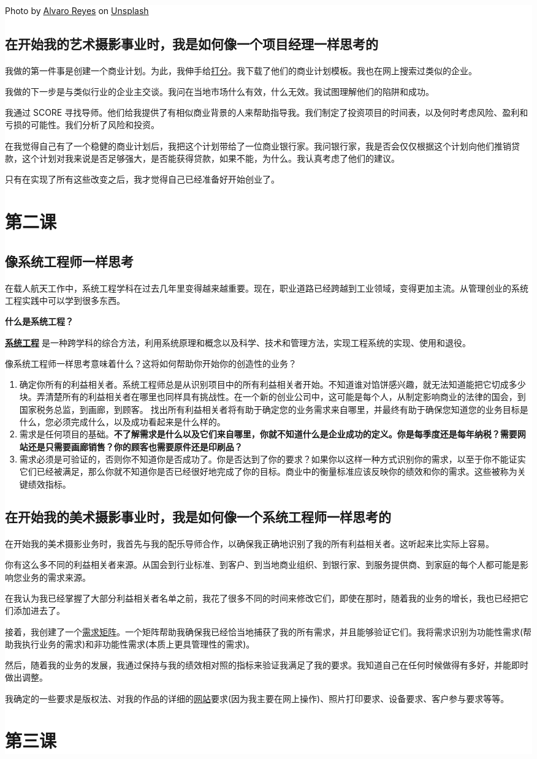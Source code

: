 Photo by [Alvaro Reyes](https://unsplash.com/@alvaroreyes?utm_source=unsplash&utm_medium=referral&utm_content=creditCopyText) on [Unsplash](https://unsplash.com/s/photos/project-management?utm_source=unsplash&utm_medium=referral&utm_content=creditCopyText)

## 在开始我的艺术摄影事业时，我是如何像一个项目经理一样思考的

我做的第一件事是创建一个商业计划。为此，我伸手给[打分](https://www.score.org/#)。我下载了他们的商业计划模板。我也在网上搜索过类似的企业。

我做的下一步是与类似行业的企业主交谈。我问在当地市场什么有效，什么无效。我试图理解他们的陷阱和成功。

我通过 SCORE 寻找导师。他们给我提供了有相似商业背景的人来帮助指导我。我们制定了投资项目的时间表，以及何时考虑风险、盈利和亏损的可能性。我们分析了风险和投资。

在我觉得自己有了一个稳健的商业计划后，我把这个计划带给了一位商业银行家。我问银行家，我是否会仅仅根据这个计划向他们推销贷款，这个计划对我来说是否足够强大，是否能获得贷款，如果不能，为什么。我认真考虑了他们的建议。

只有在实现了所有这些改变之后，我才觉得自己已经准备好开始创业了。

# 第二课

## 像系统工程师一样思考

在载人航天工作中，系统工程学科在过去几年里变得越来越重要。现在，职业道路已经跨越到工业领域，变得更加主流。从管理创业的系统工程实践中可以学到很多东西。

**什么是系统工程？**

[**系统工程**](https://www.incose.org/) 是一种跨学科的综合方法，利用系统原理和概念以及科学、技术和管理方法，实现工程系统的实现、使用和退役。

像系统工程师一样思考意味着什么？这将如何帮助你开始你的创造性的业务？

1.  确定你所有的利益相关者。系统工程师总是从识别项目中的所有利益相关者开始。不知道谁对馅饼感兴趣，就无法知道能把它切成多少块。弄清楚所有的利益相关者在哪里也同样具有挑战性。在一个新的创业公司中，这可能是每个人，从制定影响商业的法律的国会，到国家税务总监，到画廊，到顾客。
    找出所有利益相关者将有助于确定您的业务需求来自哪里，并最终有助于确保您知道您的业务目标是什么，您必须完成什么，以及成功看起来是什么样的。
2.  需求是任何项目的基础。**不了解需求是什么以及它们来自哪里，你就不知道什么是企业成功的定义。你是每季度还是每年纳税？需要网站还是只需要画廊销售？你的顾客也需要原件还是印刷品？**
3.  需求必须是可验证的，否则你不知道你是否成功了。你是否达到了你的要求？如果你以这样一种方式识别你的需求，以至于你不能证实它们已经被满足，那么你就不知道你是否已经很好地完成了你的目标。商业中的衡量标准应该反映你的绩效和你的需求。这些被称为关键绩效指标。

## 在开始我的美术摄影事业时，我是如何像一个系统工程师一样思考的

在开始我的美术摄影业务时，我首先与我的配乐导师合作，以确保我正确地识别了我的所有利益相关者。这听起来比实际上容易。

你有这么多不同的利益相关者来源。从国会到行业标准、到客户、到当地商业组织、到银行家、到服务提供商、到家庭的每个人都可能是影响您业务的需求来源。

在我认为我已经掌握了大部分利益相关者名单之前，我花了很多不同的时间来修改它们，即使在那时，随着我的业务的增长，我也已经把它们添加进去了。

接着，我创建了一个[需求矩阵](https://project-management.com/requirements-traceability-matrix-rtm/)。一个矩阵帮助我确保我已经恰当地捕获了我的所有需求，并且能够验证它们。我将需求识别为功能性需求(帮助我执行业务的需求)和非功能性需求(本质上更具管理性的需求)。

然后，随着我的业务的发展，我通过保持与我的绩效相对照的指标来验证我满足了我的要求。我知道自己在任何时候做得有多好，并能即时做出调整。

我确定的一些要求是版权法、对我的作品的详细的[网站](https://www.gracefineartphotography.com/)要求(因为我主要在网上操作)、照片打印要求、设备要求、客户参与要求等等。

# 第三课
